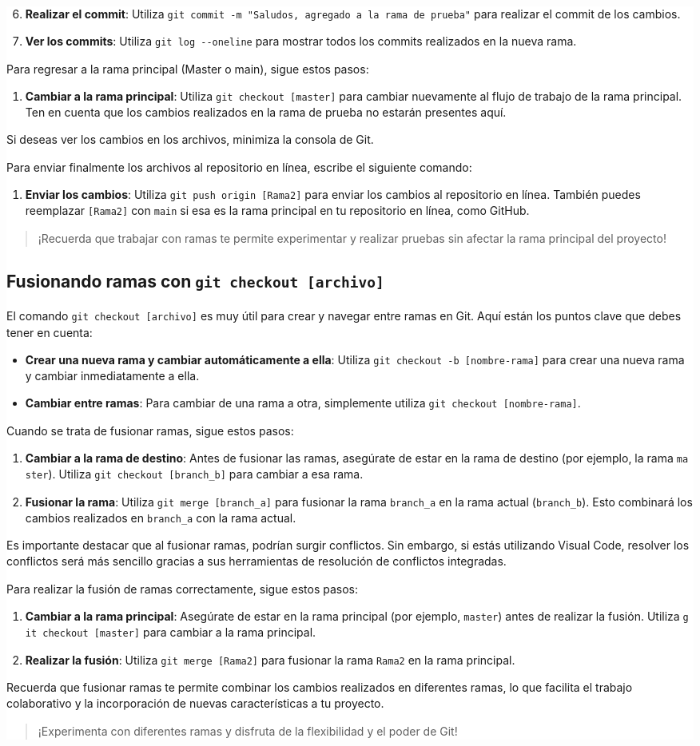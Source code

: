 6.  **Realizar el commit**: Utiliza `git commit -m "Saludos, agregado a la rama de prueba"` para realizar el commit de los cambios.

7.  **Ver los commits**: Utiliza `git log --oneline` para mostrar todos los commits realizados en la nueva rama.

Para regresar a la rama principal (Master o main), sigue estos pasos:

1.  **Cambiar a la rama principal**: Utiliza `git checkout [master]` para cambiar nuevamente al flujo de trabajo de la rama principal. Ten en cuenta que los cambios realizados en la rama de prueba no estarán presentes aquí.

Si deseas ver los cambios en los archivos, minimiza la consola de Git.

Para enviar finalmente los archivos al repositorio en línea, escribe el siguiente comando:

1.  **Enviar los cambios**: Utiliza `git push origin [Rama2]` para enviar los cambios al repositorio en línea. También puedes reemplazar `[Rama2]` con `main` si esa es la rama principal en tu repositorio en línea, como GitHub.

> ¡Recuerda que trabajar con ramas te permite experimentar y realizar pruebas sin afectar la rama principal del proyecto!

## Fusionando ramas con `git checkout [archivo]`

El comando `git checkout [archivo]` es muy útil para crear y navegar entre ramas en Git. Aquí están los puntos clave que debes tener en cuenta:

-   **Crear una nueva rama y cambiar automáticamente a ella**: Utiliza `git checkout -b [nombre-rama]` para crear una nueva rama y cambiar inmediatamente a ella.

-   **Cambiar entre ramas**: Para cambiar de una rama a otra, simplemente utiliza `git checkout [nombre-rama]`.

Cuando se trata de fusionar ramas, sigue estos pasos:

1.  **Cambiar a la rama de destino**: Antes de fusionar las ramas, asegúrate de estar en la rama de destino (por ejemplo, la rama `master`). Utiliza `git checkout [branch_b]` para cambiar a esa rama.

2.  **Fusionar la rama**: Utiliza `git merge [branch_a]` para fusionar la rama `branch_a` en la rama actual (`branch_b`). Esto combinará los cambios realizados en `branch_a` con la rama actual.

Es importante destacar que al fusionar ramas, podrían surgir conflictos. Sin embargo, si estás utilizando Visual Code, resolver los conflictos será más sencillo gracias a sus herramientas de resolución de conflictos integradas.

Para realizar la fusión de ramas correctamente, sigue estos pasos:

1.  **Cambiar a la rama principal**: Asegúrate de estar en la rama principal (por ejemplo, `master`) antes de realizar la fusión. Utiliza `git checkout [master]` para cambiar a la rama principal.

2.  **Realizar la fusión**: Utiliza `git merge [Rama2]` para fusionar la rama `Rama2` en la rama principal.

Recuerda que fusionar ramas te permite combinar los cambios realizados en diferentes ramas, lo que facilita el trabajo colaborativo y la incorporación de nuevas características a tu proyecto.

> ¡Experimenta con diferentes ramas y disfruta de la flexibilidad y el poder de Git!
